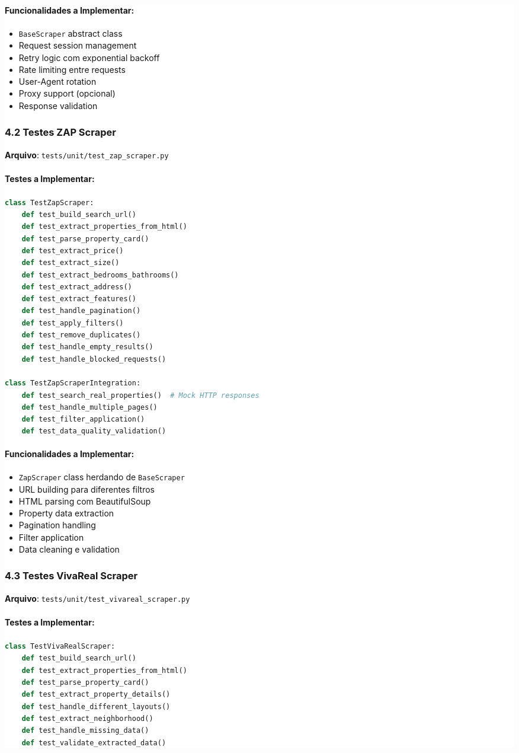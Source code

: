 #### Funcionalidades a Implementar:
- `BaseScraper` abstract class
- Request session management
- Retry logic com exponential backoff
- Rate limiting entre requests
- User-Agent rotation
- Proxy support (opcional)
- Response validation

### 4.2 Testes ZAP Scraper
**Arquivo**: `tests/unit/test_zap_scraper.py`

#### Testes a Implementar:
```python
class TestZapScraper:
    def test_build_search_url()
    def test_extract_properties_from_html()
    def test_parse_property_card()
    def test_extract_price()
    def test_extract_size()
    def test_extract_bedrooms_bathrooms()
    def test_extract_address()
    def test_extract_features()
    def test_handle_pagination()
    def test_apply_filters()
    def test_remove_duplicates()
    def test_handle_empty_results()
    def test_handle_blocked_requests()

class TestZapScraperIntegration:
    def test_search_real_properties()  # Mock HTTP responses
    def test_handle_multiple_pages()
    def test_filter_application()
    def test_data_quality_validation()
```

#### Funcionalidades a Implementar:
- `ZapScraper` class herdando de `BaseScraper`
- URL building para diferentes filtros
- HTML parsing com BeautifulSoup
- Property data extraction
- Pagination handling
- Filter application
- Data cleaning e validation

### 4.3 Testes VivaReal Scraper
**Arquivo**: `tests/unit/test_vivareal_scraper.py`

#### Testes a Implementar:
```python
class TestVivaRealScraper:
    def test_build_search_url()
    def test_extract_properties_from_html()
    def test_parse_property_card()
    def test_extract_property_details()
    def test_handle_different_layouts()
    def test_extract_neighborhood()
    def test_handle_missing_data()
    def test_validate_extracted_data()
```
